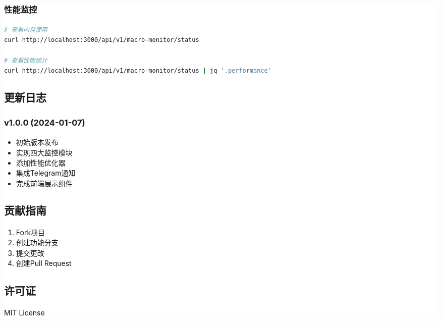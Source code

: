 ### 性能监控
```bash
# 查看内存使用
curl http://localhost:3000/api/v1/macro-monitor/status

# 查看性能统计
curl http://localhost:3000/api/v1/macro-monitor/status | jq '.performance'
```

## 更新日志

### v1.0.0 (2024-01-07)
- 初始版本发布
- 实现四大监控模块
- 添加性能优化器
- 集成Telegram通知
- 完成前端展示组件

## 贡献指南

1. Fork项目
2. 创建功能分支
3. 提交更改
4. 创建Pull Request

## 许可证

MIT License
